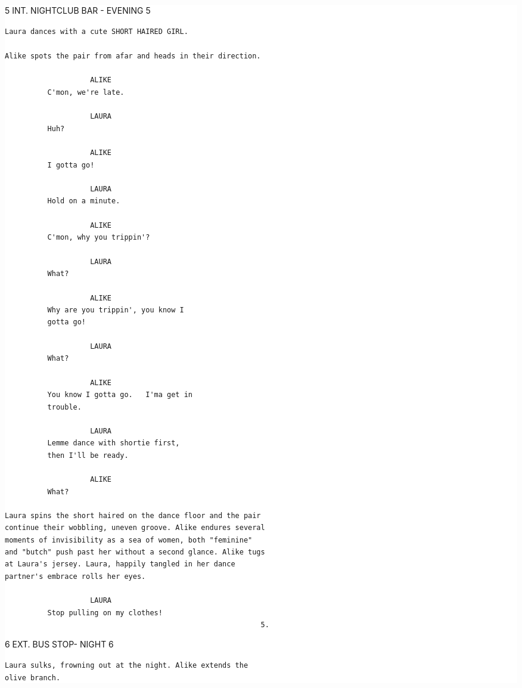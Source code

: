 
5   INT. NIGHTCLUB BAR - EVENING                                  5

    Laura dances with a cute SHORT HAIRED GIRL.

    Alike spots the pair from afar and heads in their direction.

                        ALIKE
              C'mon, we're late.

                        LAURA
              Huh?

                        ALIKE
              I gotta go!

                        LAURA
              Hold on a minute.

                        ALIKE
              C'mon, why you trippin'?

                        LAURA
              What?

                        ALIKE
              Why are you trippin', you know I
              gotta go!

                        LAURA
              What?

                        ALIKE
              You know I gotta go.   I'ma get in
              trouble.

                        LAURA
              Lemme dance with shortie first,
              then I'll be ready.

                        ALIKE
              What?

    Laura spins the short haired on the dance floor and the pair
    continue their wobbling, uneven groove. Alike endures several
    moments of invisibility as a sea of women, both "feminine"
    and "butch" push past her without a second glance. Alike tugs
    at Laura's jersey. Laura, happily tangled in her dance
    partner's embrace rolls her eyes.

                        LAURA
              Stop pulling on my clothes!
                                                                5.


6   EXT. BUS STOP- NIGHT                                             6

    Laura sulks, frowning out at the night. Alike extends the
    olive branch.
